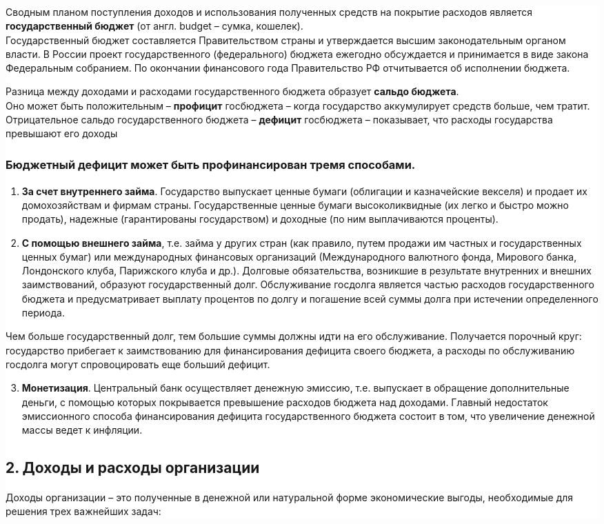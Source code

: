 
Сводным планом поступления доходов и использования полученных
средств на покрытие расходов является **государственный бюджет** (от англ.
budget – сумка, кошелек).  
Государственный бюджет составляется
Правительством страны и утверждается высшим законодательным органом
власти. В России проект государственного (федерального) бюджета ежегодно
обсуждается и принимается в виде закона Федеральным собранием. По
окончании финансового года Правительство РФ отчитывается об исполнении
бюджета.

Разница между доходами и расходами государственного бюджета
образует **сальдо бюджета**.  
Оно может быть положительным – **профицит**
госбюджета – когда государство аккумулирует средств больше, чем тратит.  
Отрицательное сальдо государственного бюджета – **дефицит** госбюджета –
показывает, что расходы государства превышают его доходы


### Бюджетный дефицит может быть профинансирован тремя способами.

1. **За счет внутреннего займа**. Государство выпускает ценные бумаги
(облигации и казначейские векселя) и продает их домохозяйствам и фирмам
страны. Государственные ценные бумаги высоколиквидные (их легко и
быстро можно продать), надежные (гарантированы государством) и
доходные (по ним выплачиваются проценты).

2. **С помощью внешнего займа**, т.е. займа у других стран (как правило,
путем продажи им частных и государственных ценных бумаг) или
международных финансовых организаций (Международного валютного
фонда, Мирового банка, Лондонского клуба, Парижского клуба и др.).
Долговые обязательства, возникшие в результате внутренних и внешних
заимствований, образуют государственный долг. Обслуживание госдолга
является частью расходов государственного бюджета и предусматривает
выплату процентов по долгу и погашение всей суммы долга при истечении
определенного периода.

Чем больше государственный долг, тем большие суммы должны идти на
его обслуживание. Получается порочный круг: государство прибегает к
заимствованию для финансирования дефицита своего бюджета, а расходы по
обслуживанию госдолга могут спровоцировать еще больший дефицит.

3. **Монетизация**. Центральный банк осуществляет денежную эмиссию,
т.е. выпускает в обращение дополнительные деньги, с помощью которых
покрывается превышение расходов бюджета над доходами. Главный
недостаток эмиссионного способа финансирования дефицита
государственного бюджета состоит в том, что увеличение денежной массы
ведет к инфляции.


## 2. Доходы и расходы организации
Доходы организации – это полученные в денежной или натуральной
форме экономические выгоды, необходимые для решения трех важнейших
задач:
